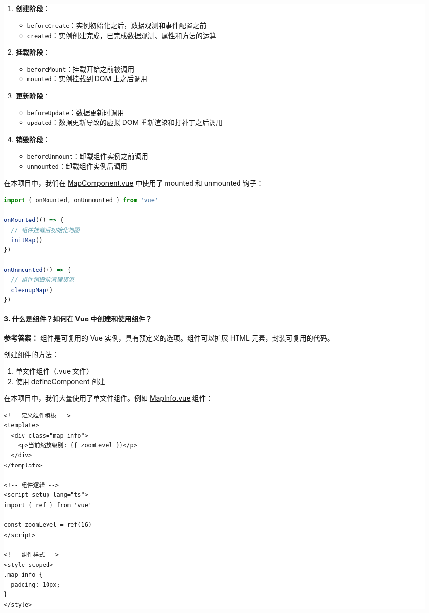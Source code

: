 1. **创建阶段**：
   - `beforeCreate`：实例初始化之后，数据观测和事件配置之前
   - `created`：实例创建完成，已完成数据观测、属性和方法的运算

2. **挂载阶段**：
   - `beforeMount`：挂载开始之前被调用
   - `mounted`：实例挂载到 DOM 上之后调用

3. **更新阶段**：
   - `beforeUpdate`：数据更新时调用
   - `updated`：数据更新导致的虚拟 DOM 重新渲染和打补丁之后调用

4. **销毁阶段**：
   - `beforeUnmount`：卸载组件实例之前调用
   - `unmounted`：卸载组件实例后调用

在本项目中，我们在 [MapComponent.vue](file:///f:/Project/fire-hydrant-webgis/fire-hydrant-frontend/src/components/MapComponent.vue) 中使用了 mounted 和 unmounted 钩子：

```typescript
import { onMounted, onUnmounted } from 'vue'

onMounted(() => {
  // 组件挂载后初始化地图
  initMap()
})

onUnmounted(() => {
  // 组件销毁前清理资源
  cleanupMap()
})
```

#### 3. 什么是组件？如何在 Vue 中创建和使用组件？

**参考答案：**
组件是可复用的 Vue 实例，具有预定义的选项。组件可以扩展 HTML 元素，封装可复用的代码。

创建组件的方法：
1. 单文件组件（.vue 文件）
2. 使用 defineComponent 创建

在本项目中，我们大量使用了单文件组件。例如 [MapInfo.vue](file:///f:/Project/fire-hydrant-webgis/fire-hydrant-frontend/src/components/MapInfo.vue) 组件：

```vue
<!-- 定义组件模板 -->
<template>
  <div class="map-info">
    <p>当前缩放级别: {{ zoomLevel }}</p>
  </div>
</template>

<!-- 组件逻辑 -->
<script setup lang="ts">
import { ref } from 'vue'

const zoomLevel = ref(16)
</script>

<!-- 组件样式 -->
<style scoped>
.map-info {
  padding: 10px;
}
</style>
```
